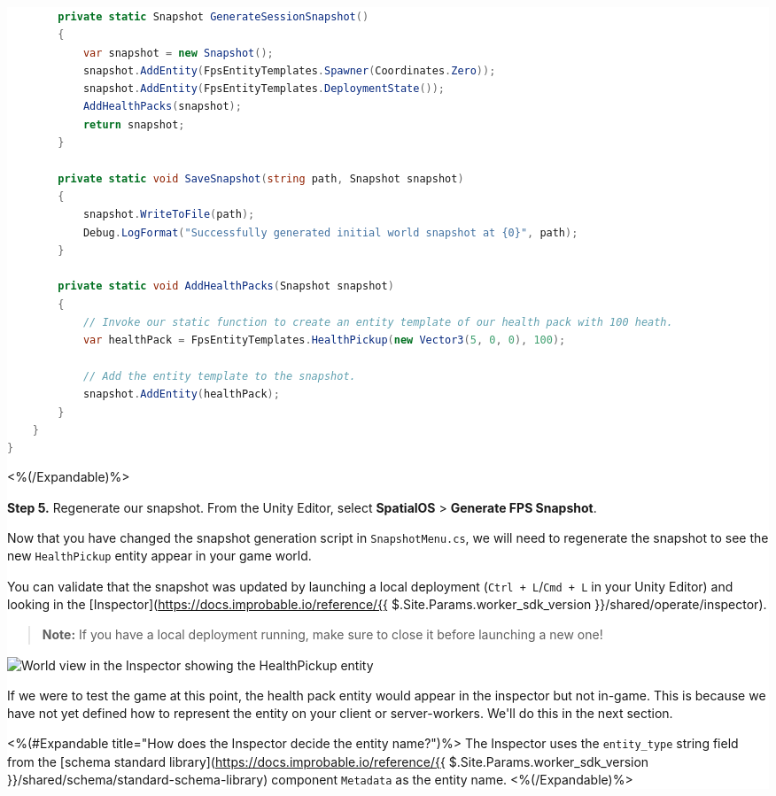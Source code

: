 ```csharp
        private static Snapshot GenerateSessionSnapshot()
        {
            var snapshot = new Snapshot();
            snapshot.AddEntity(FpsEntityTemplates.Spawner(Coordinates.Zero));
            snapshot.AddEntity(FpsEntityTemplates.DeploymentState());
            AddHealthPacks(snapshot);
            return snapshot;
        }

        private static void SaveSnapshot(string path, Snapshot snapshot)
        {
            snapshot.WriteToFile(path);
            Debug.LogFormat("Successfully generated initial world snapshot at {0}", path);
        }

        private static void AddHealthPacks(Snapshot snapshot)
        {
            // Invoke our static function to create an entity template of our health pack with 100 heath.
            var healthPack = FpsEntityTemplates.HealthPickup(new Vector3(5, 0, 0), 100);

            // Add the entity template to the snapshot.
            snapshot.AddEntity(healthPack);
        }
    }
}
```
<%(/Expandable)%>

**Step 5.** Regenerate our snapshot. From the Unity Editor, select **SpatialOS** > **Generate FPS Snapshot**.

Now that you have changed the snapshot generation script in `SnapshotMenu.cs`, we will need to regenerate the snapshot to see the new `HealthPickup` entity appear in your game world.

You can validate that the snapshot was updated by launching a local deployment (`Ctrl + L`/`Cmd + L` in your Unity Editor) and looking in the [Inspector](https://docs.improbable.io/reference/{{ $.Site.Params.worker_sdk_version }}/shared/operate/inspector).

> **Note:** If you have a local deployment running, make sure to close it before launching a new one!

![World view in the Inspector showing the `HealthPickup` entity]({{.Site.BaseURL}}docs/assets/health-pickups-tutorial/health-pickup-inspector-1.png)

If we were to test the game at this point, the health pack entity would appear in the inspector but not in-game. This is because we have not yet defined how to represent the entity on your client or server-workers. We'll do this in the next section.

<%(#Expandable title="How does the Inspector decide the entity name?")%>
The Inspector uses the `entity_type` string field from the [schema standard library](https://docs.improbable.io/reference/{{ $.Site.Params.worker_sdk_version }}/shared/schema/standard-schema-library) component `Metadata` as the entity name.
<%(/Expandable)%>
